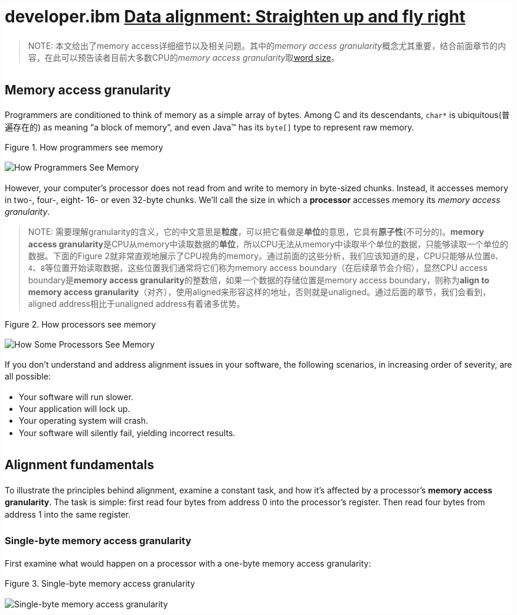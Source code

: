 # developer.ibm [Data alignment: Straighten up and fly right](https://developer.ibm.com/articles/pa-dalign/)

> NOTE: 本文给出了memory access详细细节以及相关问题。其中的*memory access granularity*概念尤其重要，结合前面章节的内容，在此可以预告读者目前大多数CPU的*memory access granularity*取[word size](https://en.wikipedia.org/wiki/Word_(computer_architecture))。

## Memory access granularity

Programmers are conditioned to think of memory as a simple array of bytes. Among C and its descendants, `char*` is ubiquitous(普遍存在的) as meaning “a block of memory”, and even Java™ has its `byte[]` type to represent raw memory.

Figure 1. How programmers see memory

![How Programmers See Memory](https://developer.ibm.com/developer/articles/pa-dalign/images/howProgrammersSeeMemory.jpg)

However, your computer’s processor does not read from and write to memory in byte-sized chunks. Instead, it accesses memory in two-, four-, eight- 16- or even 32-byte chunks. We’ll call the size in which a **processor** accesses memory its *memory access granularity*.

> NOTE: 需要理解granularity的含义，它的中文意思是**粒度**，可以把它看做是**单位**的意思，它具有**原子性**(不可分的)。**memory access granularity**是CPU从memory中读取数据的**单位**，所以CPU无法从memory中读取半个单位的数据，只能够读取一个单位的数据。下面的Figure 2就非常直观地展示了CPU视角的memory。通过前面的这些分析，我们应该知道的是，CPU只能够从位置`0`、`4`、`8`等位置开始读取数据，这些位置我们通常将它们称为memory access boundary（在后续章节会介绍），显然CPU access boundary是**memory access granularity**的整数倍，如果一个数据的存储位置是memory access boundary，则称为**align to memory access granularity**（对齐），使用aligned来形容这样的地址，否则就是unaligned。通过后面的章节，我们会看到，aligned address相比于unaligned address有着诸多优势。

Figure 2. How processors see memory

![How Some Processors See Memory](E:\github\Hardware\docs\CPU-memory-access\Memory-alignment\developer.ibm-Data-alignment-Straighten-up-and-fly-right\howProcessorsSeeMemory.jpg)

If you don’t understand and address alignment issues in your software, the following scenarios, in increasing order of severity, are all possible:

- Your software will run slower.
- Your application will lock up.
- Your operating system will crash.
- Your software will silently fail, yielding incorrect results.

## Alignment fundamentals

To illustrate the principles behind alignment, examine a constant task, and how it’s affected by a processor’s **memory access granularity**. The task is simple: first read four bytes from address 0 into the processor’s register. Then read four bytes from address 1 into the same register.

### Single-byte memory access granularity

First examine what would happen on a processor with a one-byte memory access granularity:

Figure 3. Single-byte memory access granularity

![Single-byte memory access granularity](E:\github\Hardware\docs\CPU-memory-access\Memory-alignment\developer.ibm-Data-alignment-Straighten-up-and-fly-right\singleByteAccess.jpg)
